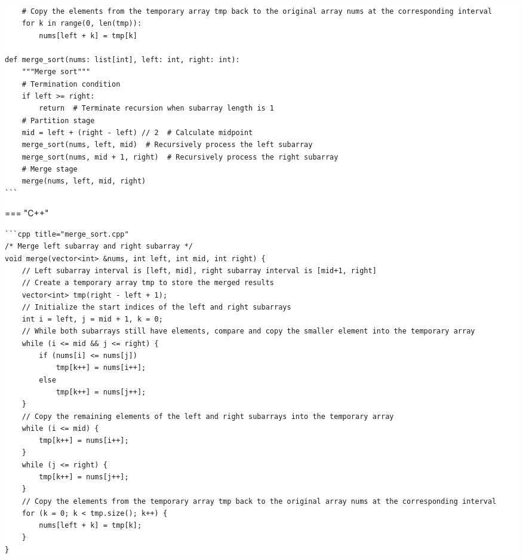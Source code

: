         # Copy the elements from the temporary array tmp back to the original array nums at the corresponding interval
        for k in range(0, len(tmp)):
            nums[left + k] = tmp[k]

    def merge_sort(nums: list[int], left: int, right: int):
        """Merge sort"""
        # Termination condition
        if left >= right:
            return  # Terminate recursion when subarray length is 1
        # Partition stage
        mid = left + (right - left) // 2  # Calculate midpoint
        merge_sort(nums, left, mid)  # Recursively process the left subarray
        merge_sort(nums, mid + 1, right)  # Recursively process the right subarray
        # Merge stage
        merge(nums, left, mid, right)
    ```

=== "C++"

    ```cpp title="merge_sort.cpp"
    /* Merge left subarray and right subarray */
    void merge(vector<int> &nums, int left, int mid, int right) {
        // Left subarray interval is [left, mid], right subarray interval is [mid+1, right]
        // Create a temporary array tmp to store the merged results
        vector<int> tmp(right - left + 1);
        // Initialize the start indices of the left and right subarrays
        int i = left, j = mid + 1, k = 0;
        // While both subarrays still have elements, compare and copy the smaller element into the temporary array
        while (i <= mid && j <= right) {
            if (nums[i] <= nums[j])
                tmp[k++] = nums[i++];
            else
                tmp[k++] = nums[j++];
        }
        // Copy the remaining elements of the left and right subarrays into the temporary array
        while (i <= mid) {
            tmp[k++] = nums[i++];
        }
        while (j <= right) {
            tmp[k++] = nums[j++];
        }
        // Copy the elements from the temporary array tmp back to the original array nums at the corresponding interval
        for (k = 0; k < tmp.size(); k++) {
            nums[left + k] = tmp[k];
        }
    }
